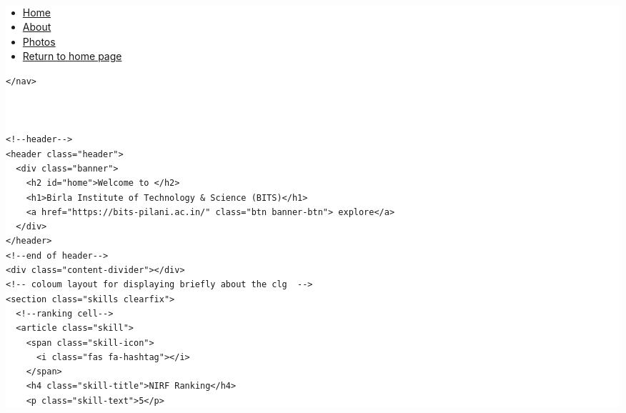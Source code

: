 <!DOCTYPE html>
<html lang="en">
  <head>
    <meta charset="UTF-8" />
    <meta name="viewport" content="width=device-width, initial-scale=1.0" />
    <meta http-equiv="X-UA-Compatible" content="ie=edge" />
    <title>COLLEGE NAME || HOME</title>
    <!-- font-awesome -->
    <link
      rel="stylesheet"
      href="./fontawesome-free-5.12.1-web/css/all.min.css"
    />
    <!-- custom css -->
    <link rel="stylesheet" href="styles.css" />
  </head>





  <body>
    <!--navbar-->
    <!--nav btn-->
    <span class="nav-btn" id="nav-">
      <i class="fas fa-bars"></i>
    </span>
    <!--navbar-->
    <nav class="navbar" id="navbar">
      <div class="navbar-header">
        <span class="nav-close" id="nav-close">
          <i class="fas fa-times"></i>
        </span>
      </div>
      <ul class="nav-items">
        <li><a href="#home" class="nav-link">Home</a></li>
        <li><a href="#about" class="nav-link">About</a></li>
        <li><a href="#pics" class="nav-link">Photos</a></li>
        <li><a href="home.html" class="nav-link">Return to home page</a></li>
      </ul>

    </nav>



    <!--header-->
    <header class="header">
      <div class="banner">
        <h2 id="home">Welcome to </h2>
        <h1>Birla Institute of Technology & Science (BITS)</h1>
        <a href="https://bits-pilani.ac.in/" class="btn banner-btn"> explore</a>
      </div>
    </header>
    <!--end of header-->
    <div class="content-divider"></div>
    <!-- coloum layout for displaying briefly about the clg  -->
    <section class="skills clearfix">
      <!--ranking cell-->
      <article class="skill">
        <span class="skill-icon">
          <i class="fas fa-hashtag"></i>
        </span>
        <h4 class="skill-title">NIRF Ranking</h4>
        <p class="skill-text">5</p>
